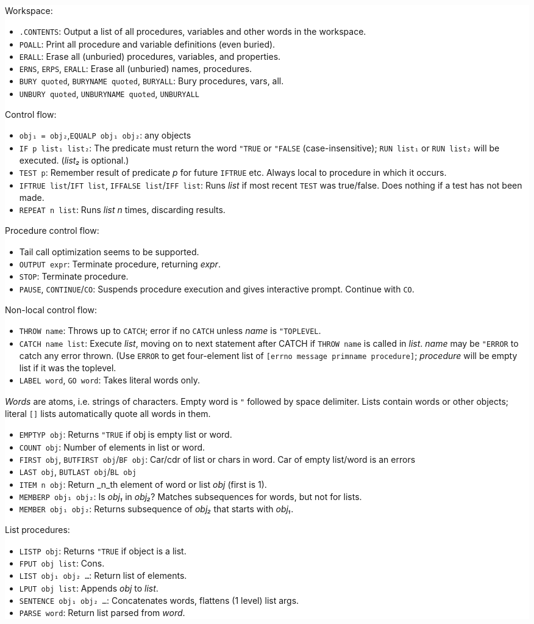 Workspace:
- `.CONTENTS`: Output a list of all procedures, variables and other
  words in the workspace.
- `POALL`: Print all procedure and variable definitions (even buried).
- `ERALL`: Erase all (unburied) procedures, variables, and properties.
- `ERNS`, `ERPS`, `ERALL`: Erase all (unburied) names, procedures.
- `BURY quoted`, `BURYNAME quoted`, `BURYALL`: Bury procedures, vars, all.
- `UNBURY quoted`, `UNBURYNAME quoted`, `UNBURYALL`

Control flow:
- `obj₁ = obj₂`,`EQUALP obj₁ obj₂`: any objects
- `IF p list₁ list₂`: The predicate must return the word `"TRUE` or
  `"FALSE` (case-insensitive); `RUN list₁` or `RUN list₂` will be
  executed. (_list₂_ is optional.)
- `TEST p`: Remember result of predicate _p_ for future `IFTRUE` etc.
  Always local to procedure in which it occurs.
- `IFTRUE list`/`IFT list`, `IFFALSE list`/`IFF list`: Runs _list_ if
  most recent `TEST` was true/false. Does nothing if a test has not
  been made.
- `REPEAT n list`: Runs _list_ _n_ times, discarding results.

Procedure control flow:
- Tail call optimization seems to be supported.
- `OUTPUT expr`: Terminate procedure, returning _expr_.
- `STOP`: Terminate procedure.
- `PAUSE`, `CONTINUE`/`CO`: Suspends procedure execution and gives
  interactive prompt. Continue with `CO`.

Non-local control flow:
- `THROW name`: Throws up to `CATCH`; error if no `CATCH` unless
  _name_ is `"TOPLEVEL`.
- `CATCH name list`: Execute _list_, moving on to next statement after
  CATCH if `THROW name` is called in _list_. _name_ may be `"ERROR` to
  catch any error thrown. (Use `ERROR` to get four-element list of
  `[errno message primname procedure]`; _procedure_ will be empty list
  if it was the toplevel.
- `LABEL word`, `GO word`: Takes literal words only.

_Words_ are atoms, i.e. strings of characters. Empty word is `"` followed
by space delimiter. Lists contain words or other objects; literal `[]`
lists automatically quote all words in them.
- `EMPTYP obj`: Returns `"TRUE` if obj is empty list or word.
- `COUNT obj`: Number of elements in list or word.
- `FIRST obj`, `BUTFIRST obj`/`BF obj`: Car/cdr of list or chars in word.
  Car of empty list/word is an errors
- `LAST obj`, `BUTLAST obj`/`BL obj`
- `ITEM n obj`: Return _n_th element of word or list _obj_ (first is 1).
- `MEMBERP obj₁ obj₂`: Is _obj₁_ in _obj₂_? Matches subsequences for words,
  but not for lists.
- `MEMBER obj₁ obj₂`: Returns subsequence of _obj₂_ that starts with
  _obj₁_.

List procedures:
- `LISTP obj`: Returns `"TRUE` if object is a list.
- `FPUT obj list`: Cons.
- `LIST obj₁ obj₂ …`: Return list of elements.
- `LPUT obj list`: Appends _obj_ to _list_.
- `SENTENCE obj₁ obj₂ …`: Concatenates words, flattens (1 level) list args.
- `PARSE word`: Return list parsed from _word_.


[clls2]: https://people.eecs.berkeley.edu/~bh/v2-toc2.html
[cs61a]: https://inst.eecs.berkeley.edu/~cs61a/reader/nodate-logo.txt
[logo2ref]: https://archive.org/details/Apple_Logo_II_Reference_Manual_HiRes
[ucblogo]: http://people.eecs.berkeley.edu/~bh/logo.html
[1.5disk]: https://archive.org/details/Apple_Logo_1.5
[106disk]: https://archive.org/details/106_MIT_Terrapin_Logo
[AppleWin]: https://github.com/AppleWin/AppleWin
[a2disk81]: https://archive.org/details/MIT_LOGO_for_the_Apple_II_1981
[a2logo2disk]: https://archive.org/details/Apple_Logo_II
[a2mit80]: https://github.com/PDP-10/its-vault/blob/master/files/aplogo/logo.958
[a2mit81]: https://github.com/PDP-10/its-vault/blob/master/files/aplogo/logo.299
[ptp2bin]: https://github.com/pneubauer/ptp2bin/